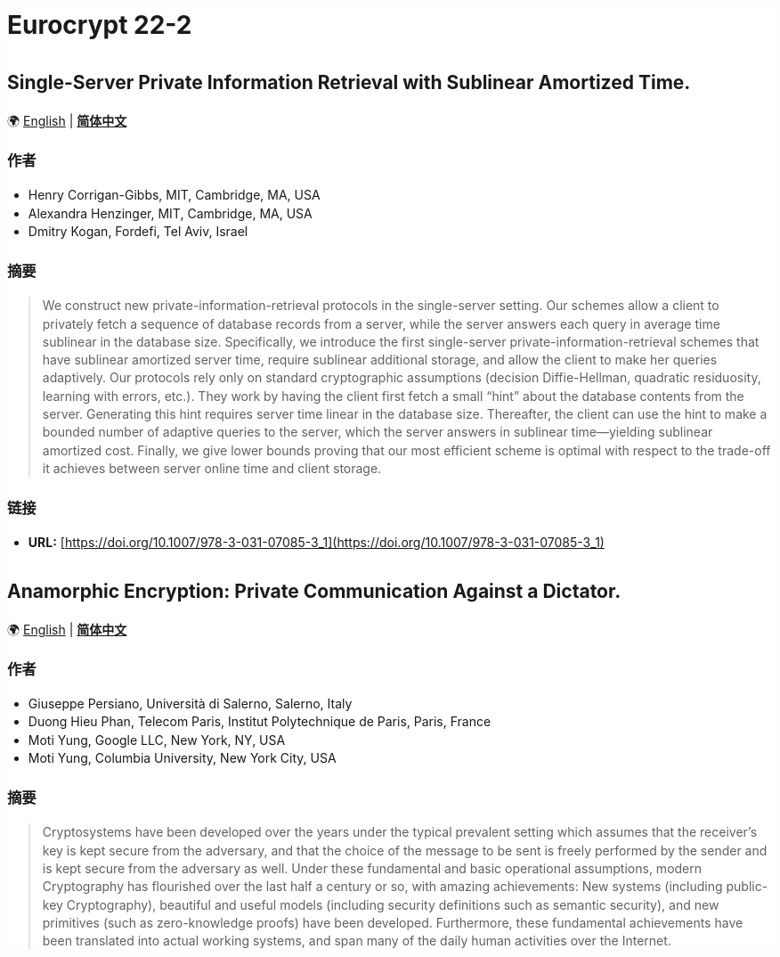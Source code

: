 # Eurocrypt 22-2
## Single-Server Private Information Retrieval with Sublinear Amortized Time.
🌍 [English](../../../docs/en/Eurocrypt/Eurocrypt%2022-2.md#single-server-private-information-retrieval-with-sublinear-amortized-time) | **[简体中文](../../../docs/zh-CN/Eurocrypt/Eurocrypt%2022-2.md#single-server-private-information-retrieval-with-sublinear-amortized-time)**
### 作者
* Henry Corrigan-Gibbs, MIT, Cambridge, MA, USA
* Alexandra Henzinger, MIT, Cambridge, MA, USA
* Dmitry Kogan, Fordefi, Tel Aviv, Israel
### 摘要
> We construct new private-information-retrieval protocols in the single-server setting. Our schemes allow a client to privately fetch a sequence of database records from a server, while the server answers each query in average time sublinear in the database size. Specifically, we introduce the first single-server private-information-retrieval schemes that have sublinear amortized server time, require sublinear additional storage, and allow the client to make her queries adaptively. Our protocols rely only on standard cryptographic assumptions (decision Diffie-Hellman, quadratic residuosity, learning with errors, etc.). They work by having the client first fetch a small “hint” about the database contents from the server. Generating this hint requires server time linear in the database size. Thereafter, the client can use the hint to make a bounded number of adaptive queries to the server, which the server answers in sublinear time—yielding sublinear amortized cost. Finally, we give lower bounds proving that our most efficient scheme is optimal with respect to the trade-off it achieves between server online time and client storage.

### 链接
- **URL:** [https://doi.org/10.1007/978-3-031-07085-3_1](https://doi.org/10.1007/978-3-031-07085-3_1)
## Anamorphic Encryption: Private Communication Against a Dictator.
🌍 [English](../../../docs/en/Eurocrypt/Eurocrypt%2022-2.md#anamorphic-encryption-private-communication-against-a-dictator) | **[简体中文](../../../docs/zh-CN/Eurocrypt/Eurocrypt%2022-2.md#anamorphic-encryption-private-communication-against-a-dictator)**
### 作者
* Giuseppe Persiano, Università di Salerno, Salerno, Italy
* Duong Hieu Phan, Telecom Paris, Institut Polytechnique de Paris, Paris, France
* Moti Yung, Google LLC, New York, NY, USA
* Moti Yung, Columbia University, New York City, USA
### 摘要
> Cryptosystems have been developed over the years under the typical prevalent setting which assumes that the receiver’s key is kept secure from the adversary, and that the choice of the message to be sent is freely performed by the sender and is kept secure from the adversary as well. Under these fundamental and basic operational assumptions, modern Cryptography has flourished over the last half a century or so, with amazing achievements: New systems (including public-key Cryptography), beautiful and useful models (including security definitions such as semantic security), and new primitives (such as zero-knowledge proofs) have been developed. Furthermore, these fundamental achievements have been translated into actual working systems, and span many of the daily human activities over the Internet.
